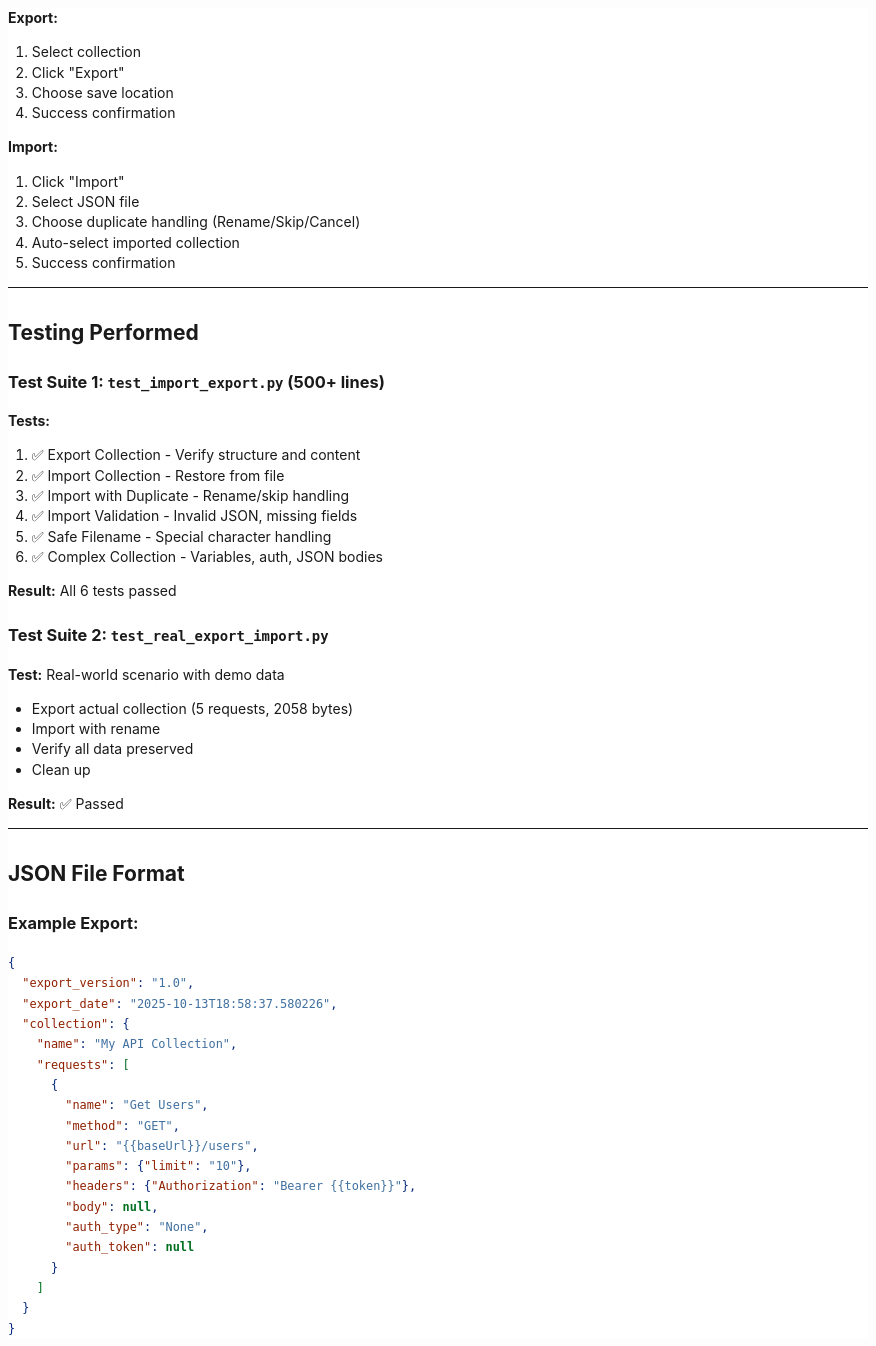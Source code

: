 **Export:**
1. Select collection
2. Click "Export"
3. Choose save location
4. Success confirmation

**Import:**
1. Click "Import"
2. Select JSON file
3. Choose duplicate handling (Rename/Skip/Cancel)
4. Auto-select imported collection
5. Success confirmation

---

## Testing Performed

### Test Suite 1: `test_import_export.py` (500+ lines)

**Tests:**
1. ✅ Export Collection - Verify structure and content
2. ✅ Import Collection - Restore from file
3. ✅ Import with Duplicate - Rename/skip handling
4. ✅ Import Validation - Invalid JSON, missing fields
5. ✅ Safe Filename - Special character handling
6. ✅ Complex Collection - Variables, auth, JSON bodies

**Result:** All 6 tests passed

### Test Suite 2: `test_real_export_import.py`

**Test:** Real-world scenario with demo data
- Export actual collection (5 requests, 2058 bytes)
- Import with rename
- Verify all data preserved
- Clean up

**Result:** ✅ Passed

---

## JSON File Format

### Example Export:
```json
{
  "export_version": "1.0",
  "export_date": "2025-10-13T18:58:37.580226",
  "collection": {
    "name": "My API Collection",
    "requests": [
      {
        "name": "Get Users",
        "method": "GET",
        "url": "{{baseUrl}}/users",
        "params": {"limit": "10"},
        "headers": {"Authorization": "Bearer {{token}}"},
        "body": null,
        "auth_type": "None",
        "auth_token": null
      }
    ]
  }
}
```